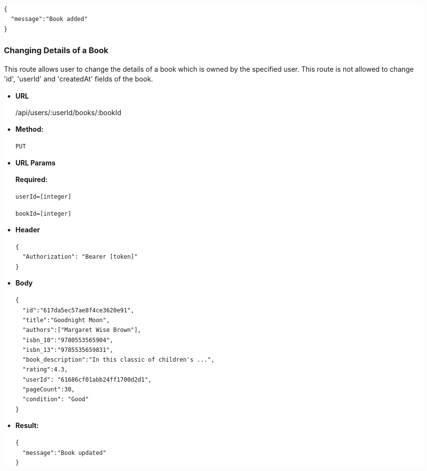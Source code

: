   ```
  {
    "message":"Book added"
  }
  ```

### Changing Details of a Book

This route allows user to change the details of a book which is owned by the specified user. This route is not allowed to change 'id', 'userId' and 'createdAt' fields of the book.

- **URL**

  /api/users/:userId/books/:bookId

- **Method:**

  `PUT`

- **URL Params**

  **Required:**

  `userId=[integer]`

  `bookId=[integer]`

- **Header**

  ```
  {
    "Authorization": "Bearer [token]"
  }
  ```

- **Body**

  ```
  {
    "id":"617da5ec57ae8f4ce3620e91",
    "title":"Goodnight Moon",
    "authors":["Margaret Wise Brown"],
    "isbn_10":"9780553565904",
    "isbn_13":"9785535659831",
    "book_description":"In this classic of children's ...",
    "rating":4.3,
    "userId": "61686cf01abb24ff1700d2d1",
    "pageCount":30,
    "condition": "Good"
  }
  ```

- **Result:**

  ```
  {
    "message":"Book updated"
  }
  ```
